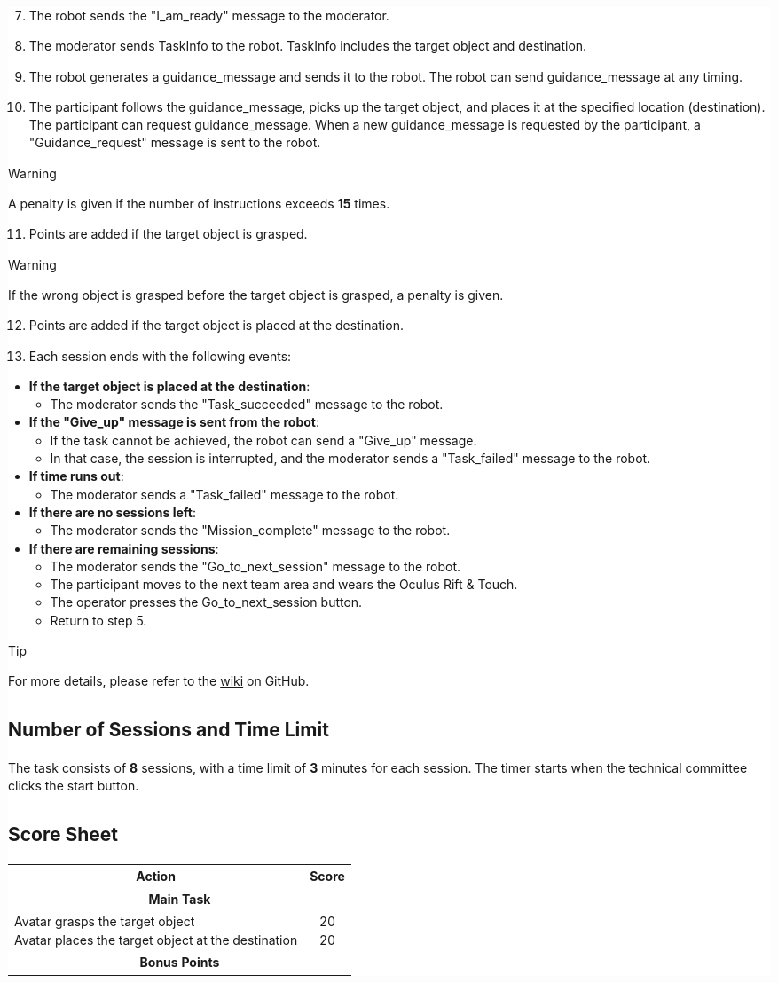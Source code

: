 7. The robot sends the "I_am_ready" message to the moderator.

8. The moderator sends TaskInfo to the robot.
TaskInfo includes the target object and destination.

9. The robot generates a guidance_message and sends it to the robot. The robot can send guidance_message at any timing.

10. The participant follows the guidance_message, picks up the target object, and places it at the specified location (destination).
The participant can request guidance_message. When a new guidance_message is requested by the participant, a "Guidance_request" message is sent to the robot.
> [!WARNING]
> A penalty is given if the number of instructions exceeds **15** times.

11. Points are added if the target object is grasped.
> [!WARNING]
> If the wrong object is grasped before the target object is grasped, a penalty is given.

12. Points are added if the target object is placed at the destination.


13. Each session ends with the following events:
- **If the target object is placed at the destination**: 
  - The moderator sends the "Task_succeeded" message to the robot.
- **If the "Give_up" message is sent from the robot**:
  - If the task cannot be achieved, the robot can send a "Give_up" message.
  - In that case, the session is interrupted, and the moderator sends a "Task_failed" message to the robot.
- **If time runs out**:
  - The moderator sends a "Task_failed" message to the robot.
- **If there are no sessions left**:
  - The moderator sends the "Mission_complete" message to the robot.
- **If there are remaining sessions**:
  - The moderator sends the "Go_to_next_session" message to the robot.
  - The participant moves to the next team area and wears the Oculus Rift & Touch.
  - The operator presses the Go_to_next_session button. 
  - Return to step 5.

> [!Tip]
> For more details, please refer to the [wiki](https://github.com/RoboCupatHomeSim/human-navigation-unity/wiki/SystemOverview) on GitHub.

## Number of Sessions and Time Limit
The task consists of **8** sessions, with a time limit of **3** minutes for each session.
The timer starts when the technical committee clicks the start button.

## Score Sheet

<table>
  <tr>
    <th> <b>Action</b> </th>
    <th> <b>Score</b> </th>
  </tr>
  <tr>
    <td colspan="2" align="center"> <b>Main Task</b> </td>
  </tr>
  <tr>
    <td> Avatar grasps the target object<br> 
      Avatar places the target object at the destination <br> 
    </td>
    <td align="center"> 20 <br> 20<br> </td>
  </tr>
  <tr>
    <td colspan="2" align="center"> <b> Bonus Points </b> </td>
  </tr>